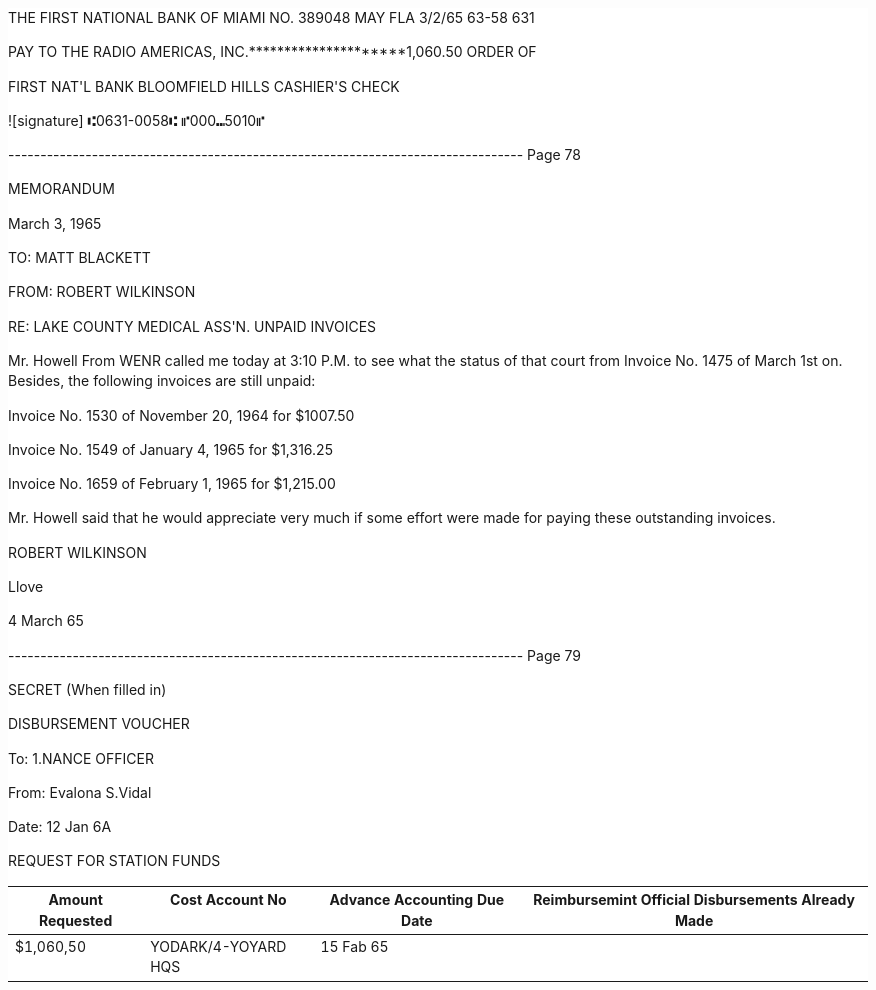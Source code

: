 THE FIRST NATIONAL BANK OF MIAMI NO. 389048
MAY FLA 3/2/65
63-58
631

PAY TO THE RADIO AMERICAS, INC.*********************1,060.50
ORDER OF

FIRST NAT'L BANK BLOOMFIELD HILLS
CASHIER'S CHECK

![signature]
⑆0631-0058⑆ ⑈000⑉5010⑈


-------------------------------------------------------------------------------- Page 78

MEMORANDUM

March 3, 1965

TO: MATT BLACKETT

FROM: ROBERT WILKINSON

RE: LAKE COUNTY MEDICAL ASS'N. UNPAID INVOICES

Mr. Howell From WENR called me today at 3:10 P.M. to see what the status of that court from Invoice No. 1475 of March 1st on. Besides, the following invoices are still unpaid:

Invoice No. 1530 of November 20, 1964 for $1007.50

Invoice No. 1549 of January 4, 1965 for $1,316.25

Invoice No. 1659 of February 1, 1965 for $1,215.00

Mr. Howell said that he would appreciate very much if some effort were made for paying these outstanding invoices.

ROBERT WILKINSON

Llove

4 March 65


-------------------------------------------------------------------------------- Page 79

SECRET (When filled in)

DISBURSEMENT VOUCHER

To: 1.NANCE OFFICER

From: Evalona S.Vidal

Date: 12 Jan 6A

REQUEST FOR STATION FUNDS

| Amount Requested | Cost Account No     | Advance Accounting Due Date | Reimbursemint Official Disbursements Already Made |
| ---------------- | ------------------- | --------------------------- | ------------------------------------------------- |
| $1,060,50        | YODARK/4-YOYARD HQS | 15 Fab 65                   |                                                   |
